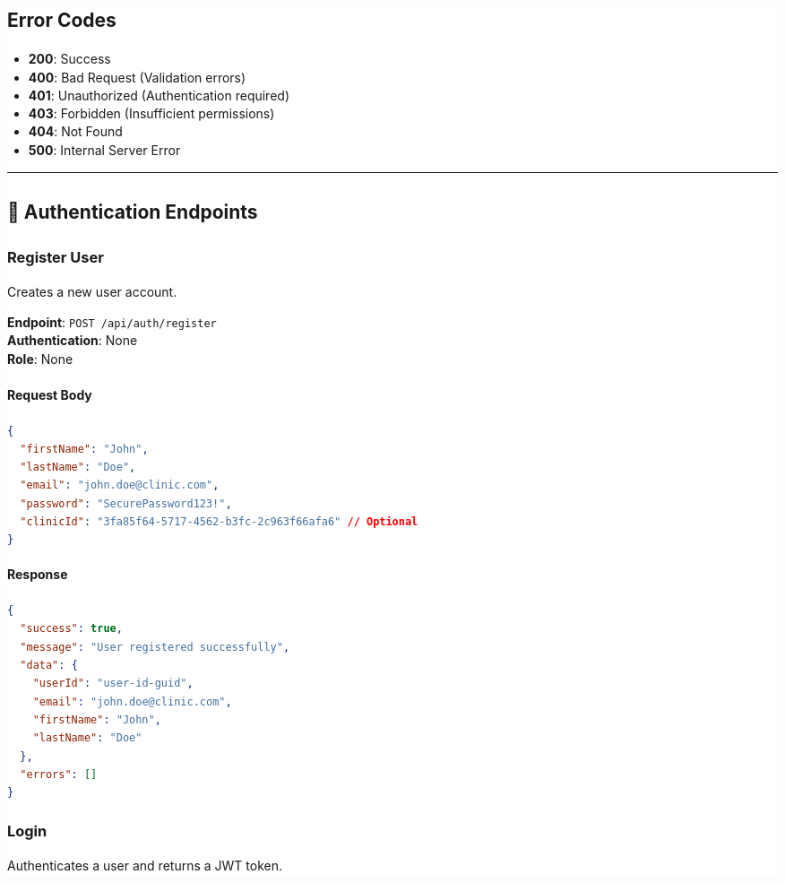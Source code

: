## Error Codes

- **200**: Success
- **400**: Bad Request (Validation errors)
- **401**: Unauthorized (Authentication required)
- **403**: Forbidden (Insufficient permissions)
- **404**: Not Found
- **500**: Internal Server Error

---

## 🔐 Authentication Endpoints

### Register User

Creates a new user account.

**Endpoint**: `POST /api/auth/register`  
**Authentication**: None  
**Role**: None

#### Request Body

```json
{
  "firstName": "John",
  "lastName": "Doe",
  "email": "john.doe@clinic.com",
  "password": "SecurePassword123!",
  "clinicId": "3fa85f64-5717-4562-b3fc-2c963f66afa6" // Optional
}
```

#### Response

```json
{
  "success": true,
  "message": "User registered successfully",
  "data": {
    "userId": "user-id-guid",
    "email": "john.doe@clinic.com",
    "firstName": "John",
    "lastName": "Doe"
  },
  "errors": []
}
```

### Login

Authenticates a user and returns a JWT token.
